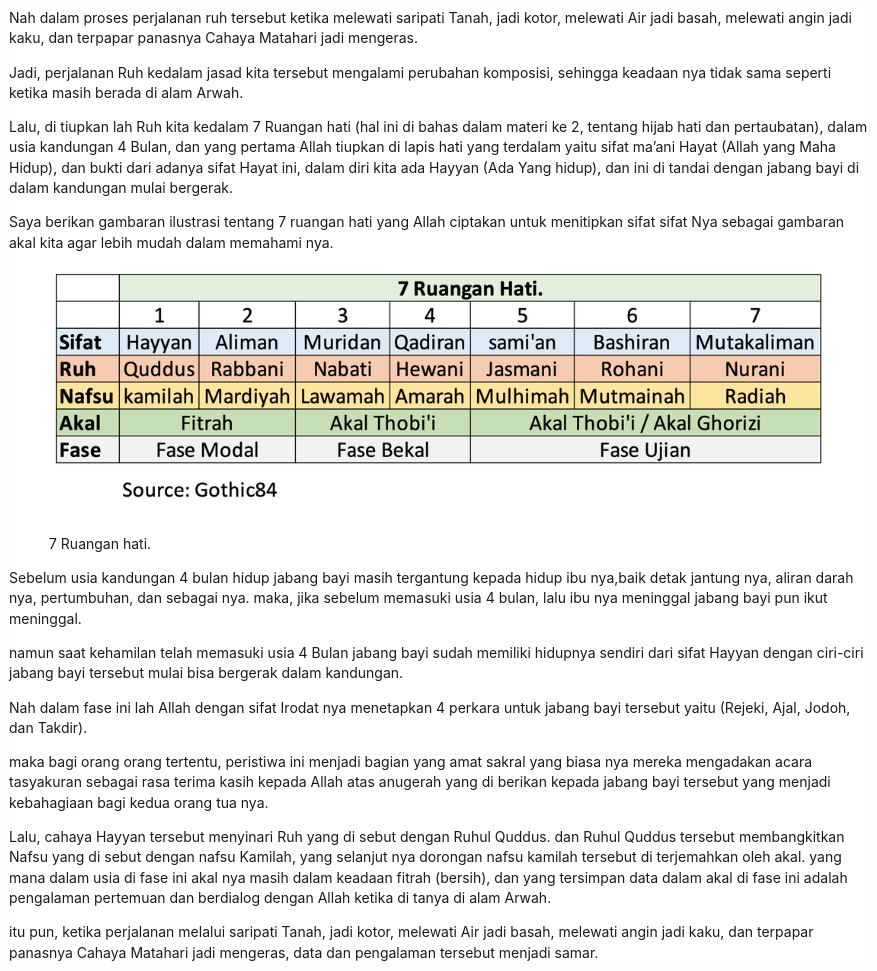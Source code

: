 Nah dalam proses perjalanan ruh tersebut ketika melewati saripati Tanah, jadi kotor, melewati Air jadi basah, melewati angin jadi kaku, dan terpapar panasnya Cahaya Matahari jadi mengeras.

Jadi, perjalanan Ruh kedalam jasad kita tersebut mengalami perubahan komposisi, sehingga keadaan nya tidak sama seperti ketika masih berada di alam Arwah.

Lalu, di tiupkan lah Ruh kita kedalam 7 Ruangan hati (hal ini di bahas dalam materi ke 2, tentang hijab hati dan pertaubatan), dalam usia kandungan 4 Bulan, dan yang pertama Allah tiupkan di lapis hati yang terdalam yaitu sifat ma’ani Hayat (Allah yang Maha Hidup), dan bukti dari adanya sifat Hayat ini, dalam diri kita ada Hayyan (Ada Yang hidup), dan ini di tandai dengan jabang bayi di dalam kandungan mulai bergerak.

Saya berikan gambaran ilustrasi tentang 7 ruangan hati yang Allah ciptakan untuk menitipkan sifat sifat Nya sebagai gambaran akal kita agar lebih mudah dalam memahami nya.



<figure><img src=".gitbook/assets/Materi 4 - Manawiah.png" alt=""><figcaption><p>7 Ruangan hati.</p></figcaption></figure>

Sebelum usia kandungan 4 bulan hidup jabang bayi masih tergantung kepada hidup ibu nya,baik detak jantung nya, aliran darah nya, pertumbuhan, dan sebagai nya. maka, jika sebelum memasuki usia 4 bulan, lalu ibu nya meninggal jabang bayi pun ikut meninggal.

namun saat kehamilan telah memasuki usia 4 Bulan jabang bayi sudah memiliki hidupnya sendiri dari sifat Hayyan dengan ciri-ciri jabang bayi tersebut mulai bisa bergerak dalam kandungan.

Nah dalam fase ini lah Allah dengan sifat Irodat nya menetapkan 4 perkara untuk jabang bayi tersebut yaitu (Rejeki, Ajal, Jodoh, dan Takdir).

maka bagi orang orang tertentu, peristiwa ini menjadi bagian yang amat sakral yang biasa nya mereka mengadakan acara tasyakuran sebagai rasa terima kasih kepada Allah atas anugerah yang di berikan kepada jabang bayi tersebut yang menjadi kebahagiaan bagi kedua orang tua nya.

Lalu, cahaya Hayyan tersebut menyinari Ruh yang di sebut dengan Ruhul Quddus. dan Ruhul Quddus tersebut membangkitkan Nafsu yang di sebut dengan nafsu Kamilah, yang selanjut nya dorongan nafsu kamilah tersebut di terjemahkan oleh akal. yang mana dalam usia di fase ini akal nya masih dalam keadaan fitrah (bersih), dan yang tersimpan data dalam akal di fase ini adalah pengalaman pertemuan dan berdialog dengan Allah ketika di tanya di alam Arwah.

itu pun, ketika perjalanan melalui saripati Tanah, jadi kotor, melewati Air jadi basah, melewati angin jadi kaku, dan terpapar panasnya Cahaya Matahari jadi mengeras, data dan pengalaman tersebut menjadi samar.

